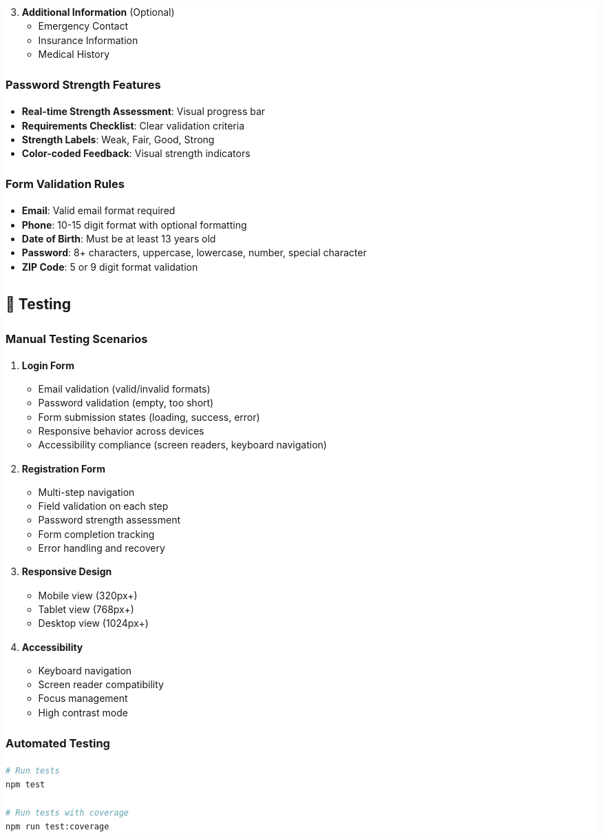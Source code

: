 3. **Additional Information** (Optional)
   - Emergency Contact
   - Insurance Information
   - Medical History

### Password Strength Features
- **Real-time Strength Assessment**: Visual progress bar
- **Requirements Checklist**: Clear validation criteria
- **Strength Labels**: Weak, Fair, Good, Strong
- **Color-coded Feedback**: Visual strength indicators

### Form Validation Rules
- **Email**: Valid email format required
- **Phone**: 10-15 digit format with optional formatting
- **Date of Birth**: Must be at least 13 years old
- **Password**: 8+ characters, uppercase, lowercase, number, special character
- **ZIP Code**: 5 or 9 digit format validation

## 🧪 Testing

### Manual Testing Scenarios

1. **Login Form**
   - Email validation (valid/invalid formats)
   - Password validation (empty, too short)
   - Form submission states (loading, success, error)
   - Responsive behavior across devices
   - Accessibility compliance (screen readers, keyboard navigation)

2. **Registration Form**
   - Multi-step navigation
   - Field validation on each step
   - Password strength assessment
   - Form completion tracking
   - Error handling and recovery

3. **Responsive Design**
   - Mobile view (320px+)
   - Tablet view (768px+)
   - Desktop view (1024px+)

4. **Accessibility**
   - Keyboard navigation
   - Screen reader compatibility
   - Focus management
   - High contrast mode

### Automated Testing
```bash
# Run tests
npm test

# Run tests with coverage
npm run test:coverage
```
